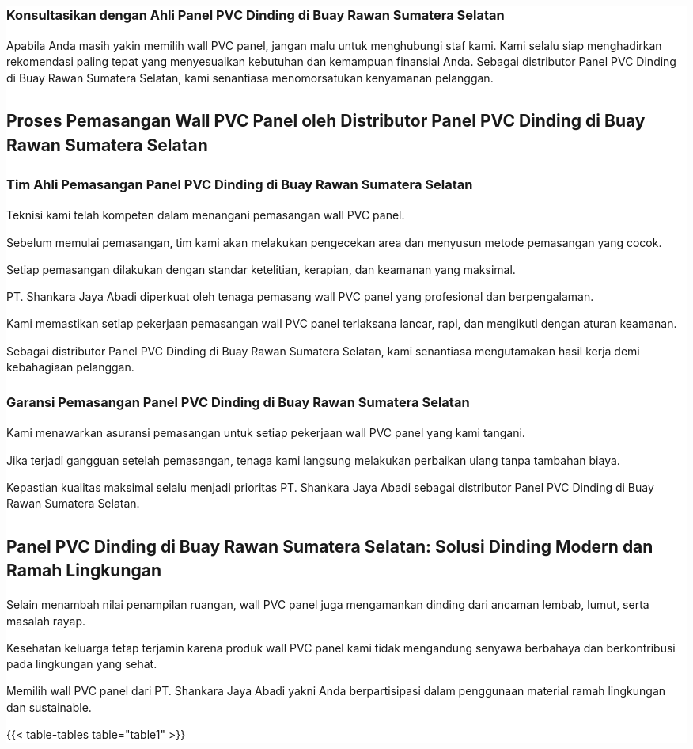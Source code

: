 ### Konsultasikan dengan Ahli Panel PVC Dinding di Buay Rawan Sumatera Selatan

Apabila Anda masih yakin memilih wall PVC panel, jangan malu untuk menghubungi staf kami. Kami selalu siap menghadirkan rekomendasi paling tepat yang menyesuaikan kebutuhan dan kemampuan finansial Anda. Sebagai distributor Panel PVC Dinding di Buay Rawan Sumatera Selatan, kami senantiasa menomorsatukan kenyamanan pelanggan.

## Proses Pemasangan Wall PVC Panel oleh Distributor Panel PVC Dinding di Buay Rawan Sumatera Selatan

### Tim Ahli Pemasangan Panel PVC Dinding di Buay Rawan Sumatera Selatan

Teknisi kami telah kompeten dalam menangani pemasangan wall PVC panel.

Sebelum memulai pemasangan, tim kami akan melakukan pengecekan area dan menyusun metode pemasangan yang cocok.

Setiap pemasangan dilakukan dengan standar ketelitian, kerapian, dan keamanan yang maksimal.

PT. Shankara Jaya Abadi diperkuat oleh tenaga pemasang wall PVC panel yang profesional dan berpengalaman.

Kami memastikan setiap pekerjaan pemasangan wall PVC panel terlaksana lancar, rapi, dan mengikuti dengan aturan keamanan.

Sebagai distributor Panel PVC Dinding di Buay Rawan Sumatera Selatan, kami senantiasa mengutamakan hasil kerja demi kebahagiaan pelanggan.

### Garansi Pemasangan Panel PVC Dinding di Buay Rawan Sumatera Selatan

Kami menawarkan asuransi pemasangan untuk setiap pekerjaan wall PVC panel yang kami tangani.

Jika terjadi gangguan setelah pemasangan, tenaga kami langsung melakukan perbaikan ulang tanpa tambahan biaya.

Kepastian kualitas maksimal selalu menjadi prioritas PT. Shankara Jaya Abadi sebagai distributor Panel PVC Dinding di Buay Rawan Sumatera Selatan.

## Panel PVC Dinding di Buay Rawan Sumatera Selatan: Solusi Dinding Modern dan Ramah Lingkungan

Selain menambah nilai penampilan ruangan, wall PVC panel juga mengamankan dinding dari ancaman lembab, lumut, serta masalah rayap.

Kesehatan keluarga tetap terjamin karena produk wall PVC panel kami tidak mengandung senyawa berbahaya dan berkontribusi pada lingkungan yang sehat.

Memilih wall PVC panel dari PT. Shankara Jaya Abadi yakni Anda berpartisipasi dalam penggunaan material ramah lingkungan dan sustainable.

{{< table-tables table="table1" >}}

